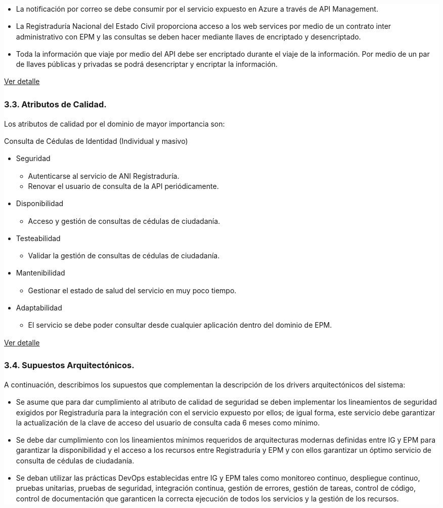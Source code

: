- La notificación por correo se debe consumir por el servicio expuesto en Azure a través de API Management.

- La Registraduría Nacional del Estado Civil proporciona acceso a los web services por medio de un contrato inter administrativo con EPM y las consultas se deben hacer mediante llaves de encriptado y desencriptado.

- Toda la información que viaje por medio del API debe ser encriptado durante el viaje de la información. Por medio de un par de llaves públicas y privadas se podrá desencriptar y encriptar la información.

[Ver detalle](./detalle/3-drivers-arquitectonicos/restricciones-funcionales.html)

<div id='id3.3' />

### 3.3.	Atributos de Calidad.



Los atributos de calidad por el dominio de mayor importancia son:

Consulta de Cédulas de Identidad (Individual y masivo)

- Seguridad
   - Autenticarse al servicio de ANI Registraduría.
   - Renovar el usuario de consulta de la API periódicamente.

- Disponibilidad
   - Acceso y gestión de consultas de cédulas de ciudadanía.

- Testeabilidad
   - Validar la gestión de consultas de cédulas de ciudadanía.

- Mantenibilidad
   - Gestionar el estado de salud del servicio en muy poco tiempo.

- Adaptabilidad
   - El servicio se debe poder consultar desde cualquier aplicación dentro del dominio de EPM.

[Ver detalle](./detalle/3-drivers-arquitectonicos/atributos-de-calidad.html)

<div id='id3.4' />

### 3.4. Supuestos Arquitectónicos.



A continuación, describimos los supuestos que complementan la descripción de los drivers arquitectónicos del sistema:

- Se asume que para dar cumplimiento al atributo de calidad de seguridad se deben implementar los lineamientos de seguridad exigidos por Registraduría para la integración con el servicio expuesto por ellos; de igual forma, este servicio debe garantizar la actualización de la clave de acceso del usuario de consulta cada 6 meses como mínimo.

 - Se debe dar cumplimiento con los lineamientos mínimos requeridos de arquitecturas modernas definidas entre IG y EPM para garantizar la disponibilidad y el acceso a los recursos entre Registraduría y EPM y con ellos garantizar un óptimo servicio de consulta de cédulas de ciudadanía.

- Se deban utilizar las prácticas DevOps establecidas entre IG y EPM tales como monitoreo continuo, despliegue continuo, pruebas unitarias, pruebas de seguridad, integración continua, gestión de errores, gestión de tareas, control de código, control de documentación que garanticen la correcta ejecución de todos los servicios y la gestión de los recursos.
